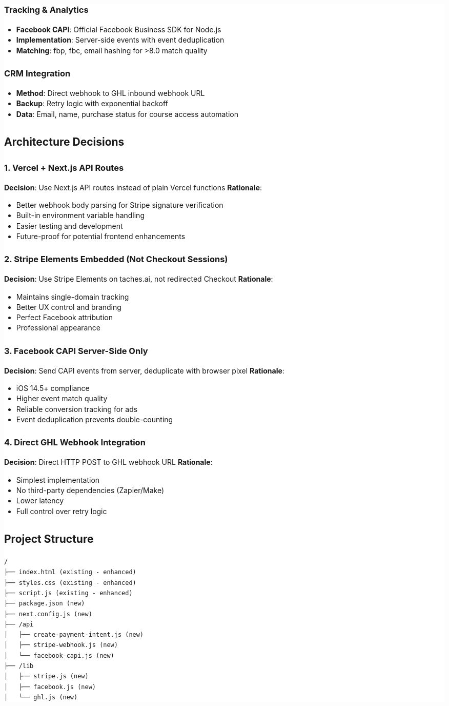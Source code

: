 ### Tracking & Analytics
- **Facebook CAPI**: Official Facebook Business SDK for Node.js
- **Implementation**: Server-side events with event deduplication
- **Matching**: fbp, fbc, email hashing for >8.0 match quality

### CRM Integration
- **Method**: Direct webhook to GHL inbound webhook URL
- **Backup**: Retry logic with exponential backoff
- **Data**: Email, name, purchase status for course access automation

## Architecture Decisions

### 1. Vercel + Next.js API Routes
**Decision**: Use Next.js API routes instead of plain Vercel functions
**Rationale**: 
- Better webhook body parsing for Stripe signature verification
- Built-in environment variable handling
- Easier testing and development
- Future-proof for potential frontend enhancements

### 2. Stripe Elements Embedded (Not Checkout Sessions)
**Decision**: Use Stripe Elements on taches.ai, not redirected Checkout
**Rationale**:
- Maintains single-domain tracking
- Better UX control and branding
- Perfect Facebook attribution
- Professional appearance

### 3. Facebook CAPI Server-Side Only
**Decision**: Send CAPI events from server, deduplicate with browser pixel
**Rationale**:
- iOS 14.5+ compliance
- Higher event match quality
- Reliable conversion tracking for ads
- Event deduplication prevents double-counting

### 4. Direct GHL Webhook Integration
**Decision**: Direct HTTP POST to GHL webhook URL
**Rationale**:
- Simplest implementation
- No third-party dependencies (Zapier/Make)
- Lower latency
- Full control over retry logic

## Project Structure
```
/
├── index.html (existing - enhanced)
├── styles.css (existing - enhanced)  
├── script.js (existing - enhanced)
├── package.json (new)
├── next.config.js (new)
├── /api
│   ├── create-payment-intent.js (new)
│   ├── stripe-webhook.js (new)
│   └── facebook-capi.js (new)
├── /lib
│   ├── stripe.js (new)
│   ├── facebook.js (new)
│   └── ghl.js (new)
```